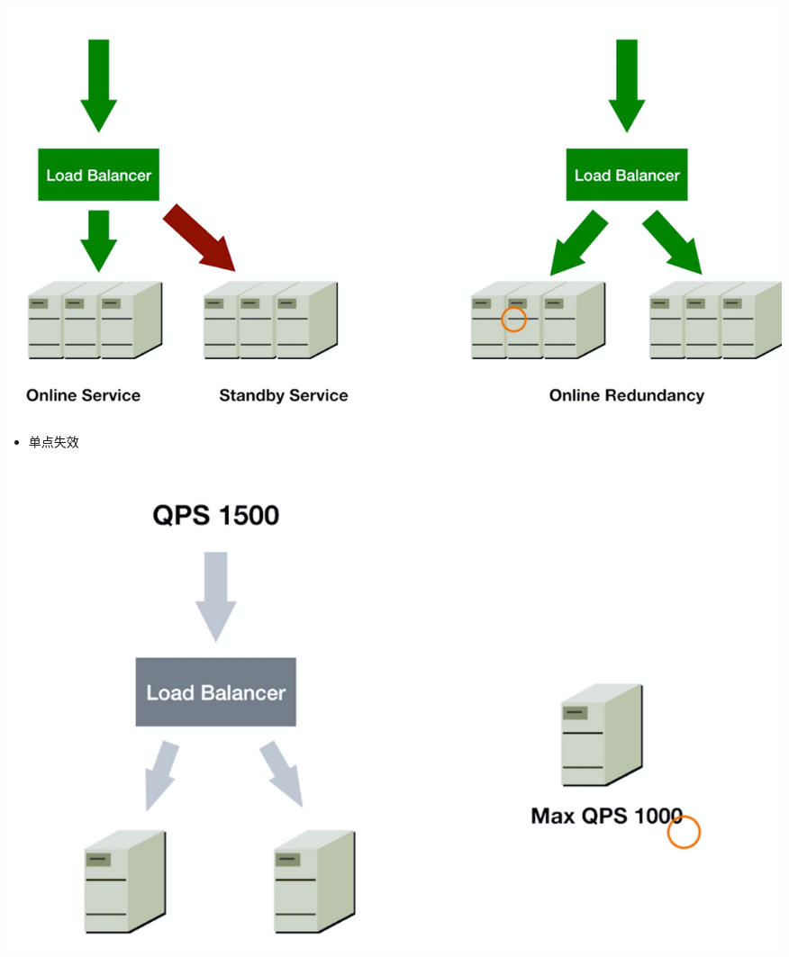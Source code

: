 ![img](image/1690942896806-342ddb80-3e24-4204-9fa2-5d01e8869299.png)

- 单点失效

![img](image/1690942904007-5f6e23c2-d095-48fe-835b-174ce1d4b399.png)
